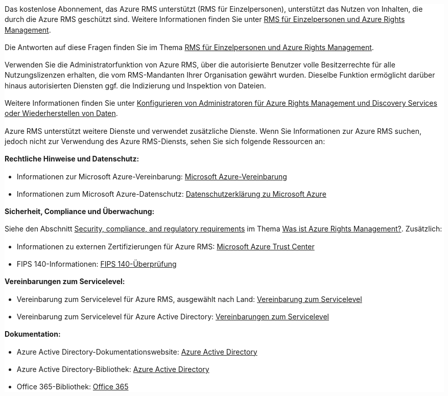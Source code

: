 Das kostenlose Abonnement, das Azure RMS unterstützt (RMS für Einzelpersonen), unterstützt das Nutzen von Inhalten, die durch die Azure RMS geschützt sind. Weitere Informationen finden Sie unter [RMS für Einzelpersonen und Azure Rights Management](../../ems/AADRightsMgmt/RMS-for-Individuals-and-Azure-Rights-Management.md).

Die Antworten auf diese Fragen finden Sie im Thema [RMS für Einzelpersonen und Azure Rights Management](../../ems/AADRightsMgmt/RMS-for-Individuals-and-Azure-Rights-Management.md).

Verwenden Sie die Administratorfunktion von Azure RMS, über die autorisierte Benutzer volle Besitzerrechte für alle Nutzungslizenzen erhalten, die vom RMS-Mandanten Ihrer Organisation gewährt wurden. Dieselbe Funktion ermöglicht darüber hinaus autorisierten Diensten ggf. die Indizierung und Inspektion von Dateien.

Weitere Informationen finden Sie unter [Konfigurieren von Administratoren für Azure Rights Management und Discovery Services oder Wiederherstellen von Daten](../../ems/AADRightsMgmt/Configuring-Super-Users-for-Azure-Rights-Management-and-Discovery-Services-or-Data-Recovery.md).

Azure RMS unterstützt weitere Dienste und verwendet zusätzliche Dienste. Wenn Sie Informationen zur Azure RMS suchen, jedoch nicht zur Verwendung des Azure RMS-Diensts, sehen Sie sich folgende Ressourcen an:

**Rechtliche Hinweise und Datenschutz:**

- Informationen zur Microsoft Azure-Vereinbarung: [Microsoft Azure-Vereinbarung](http://azure.microsoft.com/support/legal/subscription-agreement/)

- Informationen zum Microsoft Azure-Datenschutz: [Datenschutzerklärung zu Microsoft Azure](http://azure.microsoft.com/support/legal/privacy-statement/)

**Sicherheit, Compliance und Überwachung:**

Siehe den Abschnitt [Security, compliance, and regulatory requirements](../../ems/AADRightsMgmt/What-is-Azure-Rights-Management-.md#BKMK_RMScompliance) im Thema [Was ist Azure Rights Management?](../../ems/AADRightsMgmt/What-is-Azure-Rights-Management-.md). Zusätzlich:

- Informationen zu externen Zertifizierungen für Azure RMS: [Microsoft Azure Trust Center](http://azure.microsoft.com/support/trust-center/)

- FIPS 140-Informationen: [FIPS 140-Überprüfung](https://technet.microsoft.com/library/security/cc750357.aspx)

**Vereinbarungen zum Servicelevel:**

- Vereinbarung zum Servicelevel für Azure RMS, ausgewählt nach Land: [Vereinbarung zum Servicelevel](http://microsoftvolumelicensing.com/DocumentSearch.aspx?Mode=3&amp;DocumentTypeId=37)

- Vereinbarung zum Servicelevel für Azure Active Directory: [Vereinbarungen zum Servicelevel](http://azure.microsoft.com/support/legal/sla/)

**Dokumentation:**

- Azure Active Directory-Dokumentationswebsite: [Azure Active Directory](http://azure.microsoft.com/documentation/services/active-directory/)

- Azure Active Directory-Bibliothek: [Azure Active Directory](http://msdn.microsoft.com/library/azure/jj673460.aspx)

- Office 365-Bibliothek: [Office 365](http://technet.microsoft.com/library/dn127064%28v=office.14%29.aspx)
